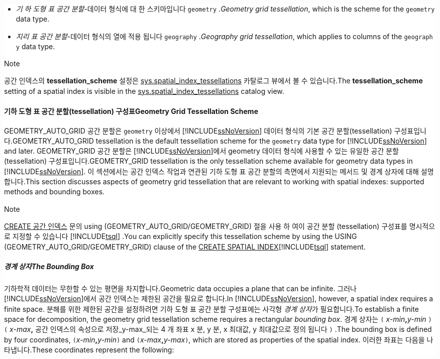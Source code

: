 -   <span data-ttu-id="038d2-213">*기 하 도형 표 공간 분할*-데이터 형식에 대 한 스키마입니다 `geometry` .</span><span class="sxs-lookup"><span data-stu-id="038d2-213">*Geometry grid tessellation*, which is the scheme for the `geometry` data type.</span></span>

-   <span data-ttu-id="038d2-214">*지리 표 공간 분할*-데이터 형식의 열에 적용 됩니다 `geography` .</span><span class="sxs-lookup"><span data-stu-id="038d2-214">*Geography grid tessellation*, which applies to columns of the `geography` data type.</span></span>

> [!NOTE]
>  <span data-ttu-id="038d2-215">공간 인덱스의 **tessellation_scheme** 설정은 [sys.spatial_index_tessellations](/sql/relational-databases/system-catalog-views/sys-spatial-index-tessellations-transact-sql) 카탈로그 뷰에서 볼 수 있습니다.</span><span class="sxs-lookup"><span data-stu-id="038d2-215">The **tessellation_scheme** setting of a spatial index is visible in the [sys.spatial_index_tessellations](/sql/relational-databases/system-catalog-views/sys-spatial-index-tessellations-transact-sql) catalog view.</span></span>

#### <a name="geometry-grid-tessellation-scheme"></a><span data-ttu-id="038d2-216">기하 도형 표 공간 분할(tessellation) 구성표</span><span class="sxs-lookup"><span data-stu-id="038d2-216">Geometry Grid Tessellation Scheme</span></span>
 <span data-ttu-id="038d2-217">GEOMETRY_AUTO_GRID 공간 분할은 `geometry` 이상에서 [!INCLUDE[ssNoVersion](../../../includes/ssnoversion-md.md)] 데이터 형식의 기본 공간 분할(tessellation) 구성표입니다.</span><span class="sxs-lookup"><span data-stu-id="038d2-217">GEOMETRY_AUTO_GRID tessellation is the default tessellation scheme for the `geometry` data type for [!INCLUDE[ssNoVersion](../../../includes/ssnoversion-md.md)] and later.</span></span>  <span data-ttu-id="038d2-218">GEOMETRY_GRID 공간 분할은 [!INCLUDE[ssNoVersion](../../../includes/ssnoversion-md.md)]에서 geometry 데이터 형식에 사용할 수 있는 유일한 공간 분할(tessellation) 구성표입니다.</span><span class="sxs-lookup"><span data-stu-id="038d2-218">GEOMETRY_GRID tessellation is the only tessellation scheme available for geometry data types in [!INCLUDE[ssNoVersion](../../../includes/ssnoversion-md.md)].</span></span> <span data-ttu-id="038d2-219">이 섹션에서는 공간 인덱스 작업과 연관된 기하 도형 표 공간 분할의 측면에서 지원되는 메서드 및 경계 상자에 대해 설명합니다.</span><span class="sxs-lookup"><span data-stu-id="038d2-219">This section discusses aspects of geometry grid tessellation that are relevant to working with spatial indexes: supported methods and bounding boxes.</span></span>

> [!NOTE]
>  <span data-ttu-id="038d2-220">[CREATE 공간 인덱스](/sql/t-sql/statements/create-spatial-index-transact-sql) 문의 using (GEOMETRY_AUTO_GRID/GEOMETRY_GRID) 절을 사용 하 여이 공간 분할 (tessellation) 구성표를 명시적으로 지정할 수 있습니다 [!INCLUDE[tsql](../../../includes/tsql-md.md)] .</span><span class="sxs-lookup"><span data-stu-id="038d2-220">You can explicitly specify this tessellation scheme by using the USING (GEOMETRY_AUTO_GRID/GEOMETRY_GRID) clause of the [CREATE SPATIAL INDEX](/sql/t-sql/statements/create-spatial-index-transact-sql)[!INCLUDE[tsql](../../../includes/tsql-md.md)] statement.</span></span>

##### <a name="the-bounding-box"></a><span data-ttu-id="038d2-221">경계 상자</span><span class="sxs-lookup"><span data-stu-id="038d2-221">The Bounding Box</span></span>
 <span data-ttu-id="038d2-222">기하학적 데이터는 무한할 수 있는 평면을 차지합니다.</span><span class="sxs-lookup"><span data-stu-id="038d2-222">Geometric data occupies a plane that can be infinite.</span></span> <span data-ttu-id="038d2-223">그러나 [!INCLUDE[ssNoVersion](../../../includes/ssnoversion-md.md)]에서 공간 인덱스는 제한된 공간을 필요로 합니다.</span><span class="sxs-lookup"><span data-stu-id="038d2-223">In [!INCLUDE[ssNoVersion](../../../includes/ssnoversion-md.md)], however, a spatial index requires a finite space.</span></span> <span data-ttu-id="038d2-224">분해를 위한 제한된 공간을 설정하려면 기하 도형 표 공간 분할 구성표에는 사각형 *경계 상자*가 필요합니다.</span><span class="sxs-lookup"><span data-stu-id="038d2-224">To establish a finite space for decomposition, the geometry grid tessellation scheme requires a rectangular *bounding box*.</span></span> <span data-ttu-id="038d2-225">경계 상자는 `(` _x-min_**,**_y-min_ `)` `(` _x-max_**,** 공간 인덱스의 속성으로 저장_y-max_되는 4 개 좌표 x 분, y 분, x 최대값, y 최대값으로 정의 됩니다 `)` .</span><span class="sxs-lookup"><span data-stu-id="038d2-225">The bounding box is defined by four coordinates, `(`_x-min_**,**_y-min_`)` and `(`_x-max_**,**_y-max_`)`, which are stored as properties of the spatial index.</span></span> <span data-ttu-id="038d2-226">이러한 좌표는 다음을 나타냅니다.</span><span class="sxs-lookup"><span data-stu-id="038d2-226">These coordinates represent the following:</span></span>
